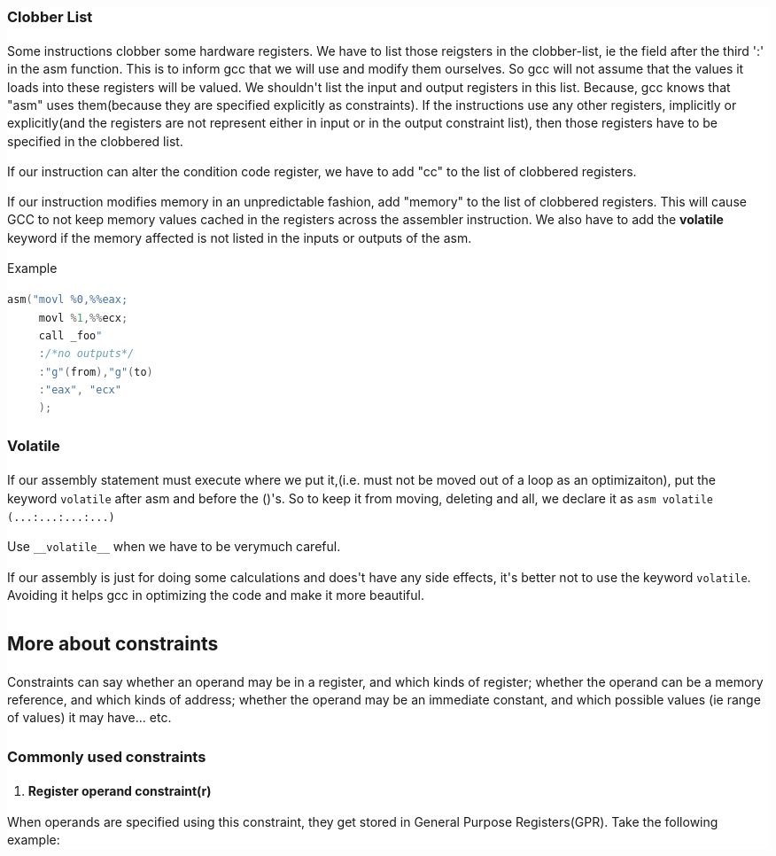 ### Clobber List

Some instructions clobber some hardware registers. We have to list those reigsters in the clobber-list, ie the field after the third ':' in the asm function. This is to inform gcc that we will use and modify them ourselves. So gcc will not assume that the values it loads into these registers will be valued. We shouldn't list the input and output registers in this list. Because, gcc knows that "asm" uses them(because they are specified explicitly as constraints). If the instructions use any other registers, implicitly or explicitly(and the registers are not represent either in input or in the output constraint list), then those registers have to be specified in the clobbered list.

If our instruction can alter the condition code register, we have to add "cc" to the list of clobbered registers.

If our instruction modifies memory in an unpredictable fashion, add "memory" to the list of clobbered registers. This will cause GCC to not keep memory values cached in the registers across the assembler instruction. We also have to add the **volatile** keyword if the memory affected is not listed in the inputs or outputs of the asm.

Example

```c
asm("movl %0,%%eax;
     movl %1,%%ecx;
     call _foo"
     :/*no outputs*/
     :"g"(from),"g"(to)
     :"eax", "ecx"
     );
```

### Volatile

If our assembly statement must execute where we put it,(i.e. must not be moved out of a loop as an optimizaiton), put the keyword `volatile` after asm and before the ()'s. So to keep it from moving, deleting and all, we declare it as 
`asm volatile (...:...:...:...)`

Use `__volatile__` when we have to be verymuch careful.

If our assembly is just for doing some calculations and does't have any side effects, it's better not to use the keyword `volatile`. Avoiding it helps gcc in optimizing the code and make it more beautiful.

## More about constraints

Constraints can say whether an operand may be in a register, and which kinds of register; whether the operand can be a memory reference, and which kinds of address; whether the operand may be an immediate constant, and which possible values (ie range of values) it may have... etc.

### Commonly used constraints
1. **Register operand constraint(r)**

When operands are specified using this constraint, they get stored in General Purpose Registers(GPR). Take the following example:
